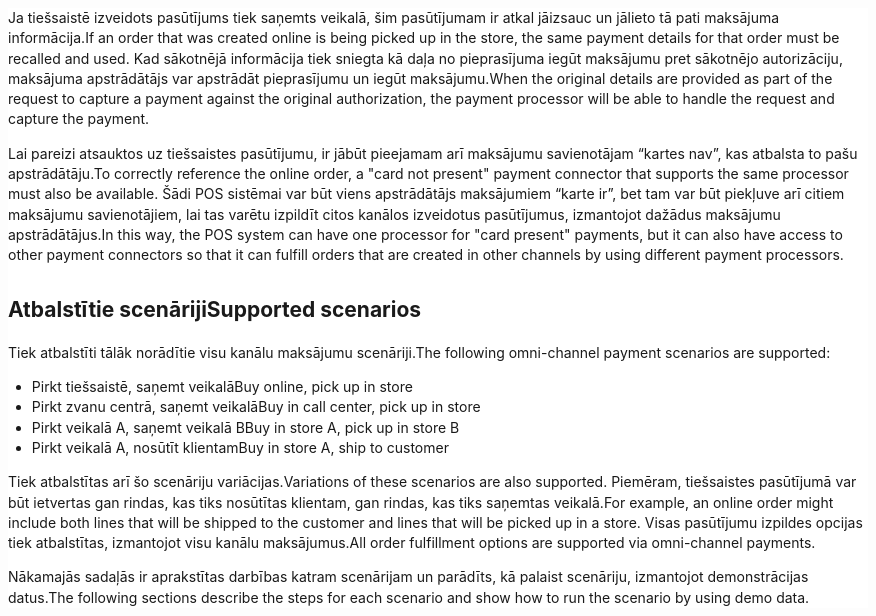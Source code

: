 <span data-ttu-id="4c0f2-183">Ja tiešsaistē izveidots pasūtījums tiek saņemts veikalā, šim pasūtījumam ir atkal jāizsauc un jālieto tā pati maksājuma informācija.</span><span class="sxs-lookup"><span data-stu-id="4c0f2-183">If an order that was created online is being picked up in the store, the same payment details for that order must be recalled and used.</span></span> <span data-ttu-id="4c0f2-184">Kad sākotnējā informācija tiek sniegta kā daļa no pieprasījuma iegūt maksājumu pret sākotnējo autorizāciju, maksājuma apstrādātājs var apstrādāt pieprasījumu un iegūt maksājumu.</span><span class="sxs-lookup"><span data-stu-id="4c0f2-184">When the original details are provided as part of the request to capture a payment against the original authorization, the payment processor will be able to handle the request and capture the payment.</span></span> 

<span data-ttu-id="4c0f2-185">Lai pareizi atsauktos uz tiešsaistes pasūtījumu, ir jābūt pieejamam arī maksājumu savienotājam “kartes nav”, kas atbalsta to pašu apstrādātāju.</span><span class="sxs-lookup"><span data-stu-id="4c0f2-185">To correctly reference the online order, a "card not present" payment connector that supports the same processor must also be available.</span></span> <span data-ttu-id="4c0f2-186">Šādi POS sistēmai var būt viens apstrādātājs maksājumiem “karte ir”, bet tam var būt piekļuve arī citiem maksājumu savienotājiem, lai tas varētu izpildīt citos kanālos izveidotus pasūtījumus, izmantojot dažādus maksājumu apstrādātājus.</span><span class="sxs-lookup"><span data-stu-id="4c0f2-186">In this way, the POS system can have one processor for "card present" payments, but it can also have access to other payment connectors so that it can fulfill orders that are created in other channels by using different payment processors.</span></span> 

## <a name="supported-scenarios"></a><span data-ttu-id="4c0f2-187">Atbalstītie scenāriji</span><span class="sxs-lookup"><span data-stu-id="4c0f2-187">Supported scenarios</span></span>

<span data-ttu-id="4c0f2-188">Tiek atbalstīti tālāk norādītie visu kanālu maksājumu scenāriji.</span><span class="sxs-lookup"><span data-stu-id="4c0f2-188">The following omni-channel payment scenarios are supported:</span></span>

- <span data-ttu-id="4c0f2-189">Pirkt tiešsaistē, saņemt veikalā</span><span class="sxs-lookup"><span data-stu-id="4c0f2-189">Buy online, pick up in store</span></span>
- <span data-ttu-id="4c0f2-190">Pirkt zvanu centrā, saņemt veikalā</span><span class="sxs-lookup"><span data-stu-id="4c0f2-190">Buy in call center, pick up in store</span></span>
- <span data-ttu-id="4c0f2-191">Pirkt veikalā A, saņemt veikalā B</span><span class="sxs-lookup"><span data-stu-id="4c0f2-191">Buy in store A, pick up in store B</span></span>
- <span data-ttu-id="4c0f2-192">Pirkt veikalā A, nosūtīt klientam</span><span class="sxs-lookup"><span data-stu-id="4c0f2-192">Buy in store A, ship to customer</span></span>

<span data-ttu-id="4c0f2-193">Tiek atbalstītas arī šo scenāriju variācijas.</span><span class="sxs-lookup"><span data-stu-id="4c0f2-193">Variations of these scenarios are also supported.</span></span> <span data-ttu-id="4c0f2-194">Piemēram, tiešsaistes pasūtījumā var būt ietvertas gan rindas, kas tiks nosūtītas klientam, gan rindas, kas tiks saņemtas veikalā.</span><span class="sxs-lookup"><span data-stu-id="4c0f2-194">For example, an online order might include both lines that will be shipped to the customer and lines that will be picked up in a store.</span></span> <span data-ttu-id="4c0f2-195">Visas pasūtījumu izpildes opcijas tiek atbalstītas, izmantojot visu kanālu maksājumus.</span><span class="sxs-lookup"><span data-stu-id="4c0f2-195">All order fulfillment options are supported via omni-channel payments.</span></span> 

<span data-ttu-id="4c0f2-196">Nākamajās sadaļās ir aprakstītas darbības katram scenārijam un parādīts, kā palaist scenāriju, izmantojot demonstrācijas datus.</span><span class="sxs-lookup"><span data-stu-id="4c0f2-196">The following sections describe the steps for each scenario and show how to run the scenario by using demo data.</span></span> 
